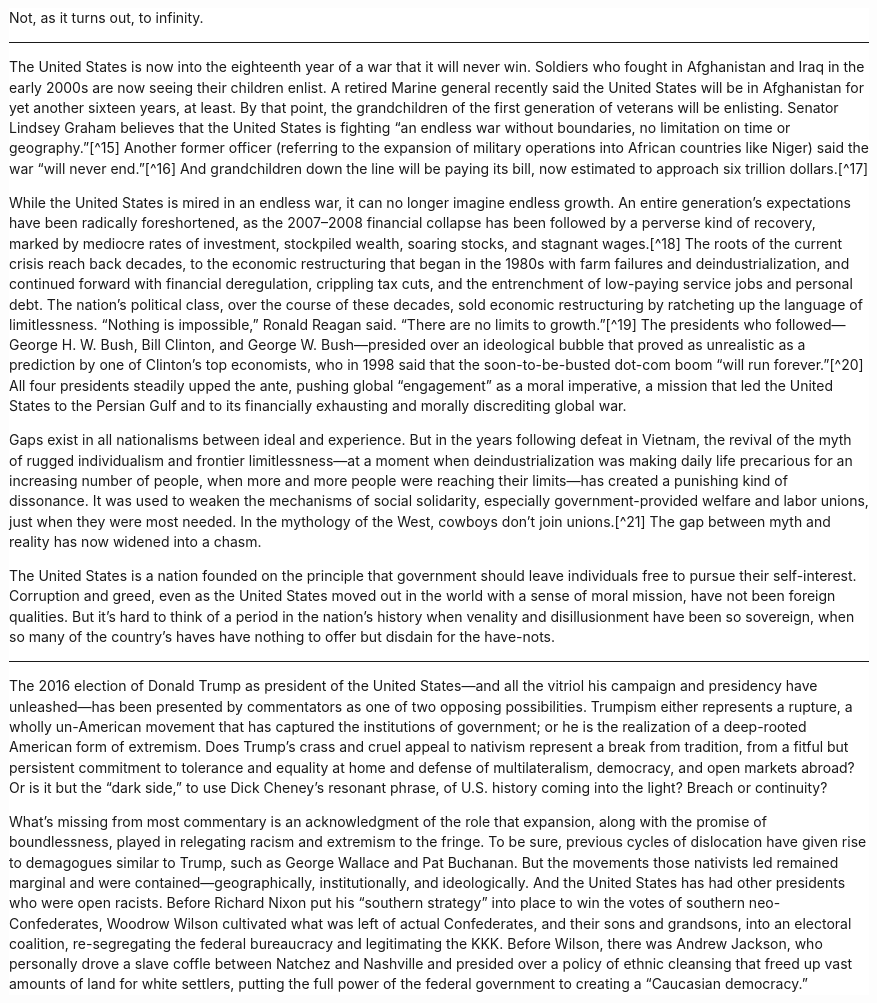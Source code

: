 Not, as it turns out, to infinity.

---

The United States is now into the eighteenth year of a war that it will never win. Soldiers who fought in Afghanistan and Iraq in the early 2000s are now seeing their children enlist. A retired Marine general recently said the United States will be in Afghanistan for yet another sixteen years, at least. By that point, the grandchildren of the first generation of veterans will be enlisting. Senator Lindsey Graham believes that the United States is fighting “an endless war without boundaries, no limitation on time or geography.”[^15] Another former officer (referring to the expansion of military operations into African countries like Niger) said the war “will never end.”[^16] And grandchildren down the line will be paying its bill, now estimated to approach six trillion dollars.[^17]

While the United States is mired in an endless war, it can no longer imagine endless growth. An entire generation’s expectations have been radically foreshortened, as the 2007–2008 financial collapse has been followed by a perverse kind of recovery, marked by mediocre rates of investment, stockpiled wealth, soaring stocks, and stagnant wages.[^18] The roots of the current crisis reach back decades, to the economic restructuring that began in the 1980s with farm failures and deindustrialization, and continued forward with financial deregulation, crippling tax cuts, and the entrenchment of low-paying service jobs and personal debt. The nation’s political class, over the course of these decades, sold economic restructuring by ratcheting up the language of limitlessness. “Nothing is impossible,” Ronald Reagan said. “There are no limits to growth.”[^19] The presidents who followed—George H. W. Bush, Bill Clinton, and George W. Bush—presided over an ideological bubble that proved as unrealistic as a prediction by one of Clinton’s top economists, who in 1998 said that the soon-to-be-busted dot-com boom “will run forever.”[^20] All four presidents steadily upped the ante, pushing global “engagement” as a moral imperative, a mission that led the United States to the Persian Gulf and to its financially exhausting and morally discrediting global war.

Gaps exist in all nationalisms between ideal and experience. But in the years following defeat in Vietnam, the revival of the myth of rugged individualism and frontier limitlessness—at a moment when deindustrialization was making daily life precarious for an increasing number of people, when more and more people were reaching their limits—has created a punishing kind of dissonance. It was used to weaken the mechanisms of social solidarity, especially government-provided welfare and labor unions, just when they were most needed. In the mythology of the West, cowboys don’t join unions.[^21] The gap between myth and reality has now widened into a chasm.

The United States is a nation founded on the principle that government should leave individuals free to pursue their self-interest. Corruption and greed, even as the United States moved out in the world with a sense of moral mission, have not been foreign qualities. But it’s hard to think of a period in the nation’s history when venality and disillusionment have been so sovereign, when so many of the country’s haves have nothing to offer but disdain for the have-nots.

---

The 2016 election of Donald Trump as president of the United States—and all the vitriol his campaign and presidency have unleashed—has been presented by commentators as one of two opposing possibilities. Trumpism either represents a rupture, a wholly un-American movement that has captured the institutions of government; or he is the realization of a deep-rooted American form of extremism. Does Trump’s crass and cruel appeal to nativism represent a break from tradition, from a fitful but persistent commitment to tolerance and equality at home and defense of multilateralism, democracy, and open markets abroad? Or is it but the “dark side,” to use Dick Cheney’s resonant phrase, of U.S. history coming into the light? Breach or continuity?

What’s missing from most commentary is an acknowledgment of the role that expansion, along with the promise of boundlessness, played in relegating racism and extremism to the fringe. To be sure, previous cycles of dislocation have given rise to demagogues similar to Trump, such as George Wallace and Pat Buchanan. But the movements those nativists led remained marginal and were contained—geographically, institutionally, and ideologically. And the United States has had other presidents who were open racists. Before Richard Nixon put his “southern strategy” into place to win the votes of southern neo-Confederates, Woodrow Wilson cultivated what was left of actual Confederates, and their sons and grandsons, into an electoral coalition, re-segregating the federal bureaucracy and legitimating the KKK. Before Wilson, there was Andrew Jackson, who personally drove a slave coffle between Natchez and Nashville and presided over a policy of ethnic cleansing that freed up vast amounts of land for white settlers, putting the full power of the federal government to creating a “Caucasian democracy.”
